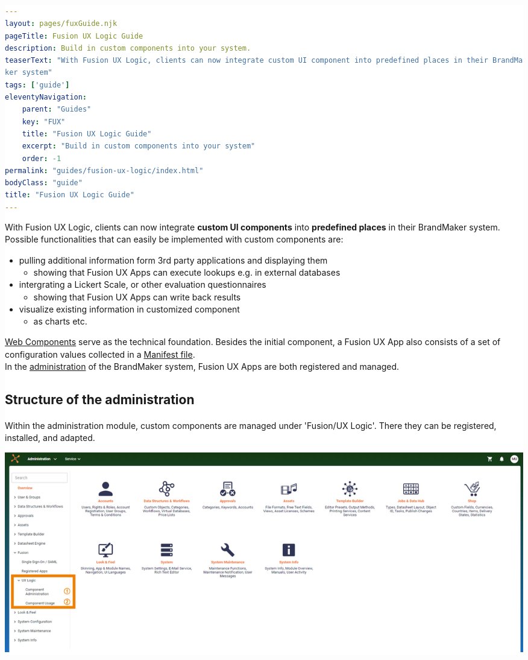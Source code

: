 ```yaml
---
layout: pages/fuxGuide.njk
pageTitle: Fusion UX Logic Guide
description: Build in custom components into your system.
teaserText: "With Fusion UX Logic, clients can now integrate custom UI component into predefined places in their BrandMaker system"
tags: ['guide']
eleventyNavigation:
    parent: "Guides"
    key: "FUX"
    title: "Fusion UX Logic Guide"
    excerpt: "Build in custom components into your system"
    order: -1
permalink: "guides/fusion-ux-logic/index.html"
bodyClass: "guide"
title: "Fusion UX Logic Guide"
---
```


With Fusion UX Logic, clients can now integrate **custom UI components** into **predefined places** in their BrandMaker system. 
Possible functionalities that can easily be implemented with custom components are:
- pulling additional information form 3rd party applications and displaying them
  - showing that Fusion UX Apps can execute lookups e.g. in external databases
- intergrating a Lickert Scale, or other evaluation questionnaires
  - showing that Fusion UX Apps can write back results
- visualize existing information in customized component
  - as charts etc.


[Web Components](#web-component-basics) serve as the technical foundation. Besides the initial component, a Fusion UX App also consists of a set of configuration values collected in a [Manifest file](#manifest). \
In the [administration](#administration) of the BrandMaker system, Fusion UX Apps are both registered and managed.

<div id="administration"></div>

## Structure of the administration
Within the administration module, custom components are managed under 'Fusion/UX Logic'. There they can be registered, installed, and adapted. 

![](/assets/guides/fusion-ux-logic/navigation.png)
